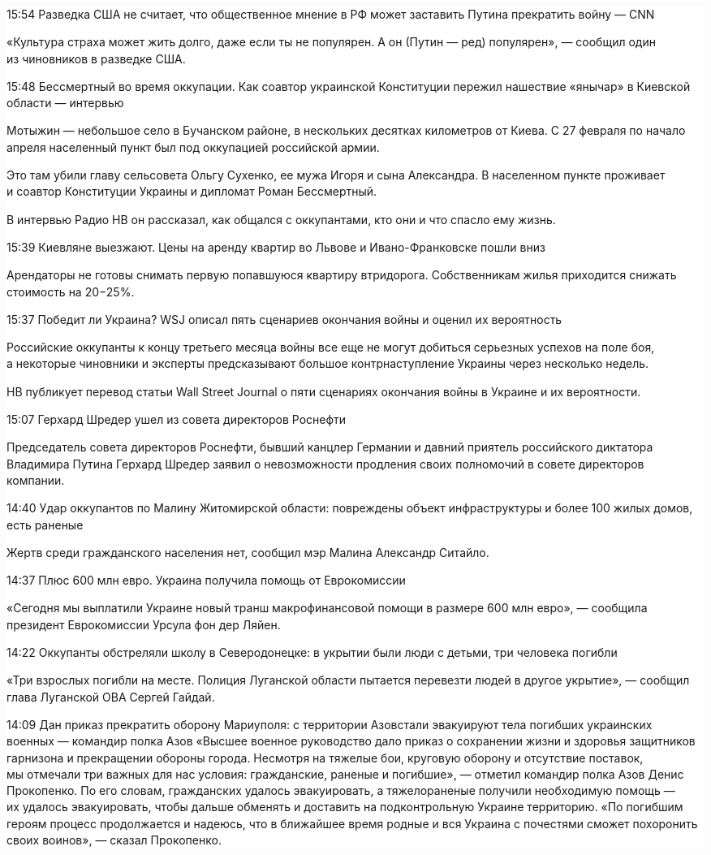 15:54 Разведка США не считает, что общественное мнение в РФ может заставить Путина прекратить войну — CNN

«Культура страха может жить долго, даже если ты не популярен. А он (Путин — ред) популярен», — сообщил один из чиновников в разведке США.

15:48 Бессмертный во время оккупации. Как соавтор украинской Конституции пережил нашествие «янычар» в Киевской области — интервью

Мотыжин — небольшое село в Бучанском районе, в нескольких десятках километров от Киева. С 27 февраля по начало апреля населенный пункт был под оккупацией российской армии.

Это там убили главу сельсовета Ольгу Сухенко, ее мужа Игоря и сына Александра. В населенном пункте проживает и соавтор Конституции Украины и дипломат Роман Бессмертный.

В интервью Радио НВ он рассказал, как общался с оккупантами, кто они и что спасло ему жизнь.

15:39 Киевляне выезжают. Цены на аренду квартир во Львове и Ивано-Франковске пошли вниз

Арендаторы не готовы снимать первую попавшуюся квартиру втридорога. Собственникам жилья приходится снижать стоимость на 20−25%.

15:37 Победит ли Украина? WSJ описал пять сценариев окончания войны и оценил их вероятность

Российские оккупанты к концу третьего месяца войны все еще не могут добиться серьезных успехов на поле боя, а некоторые чиновники и эксперты предсказывают большое контрнаступление Украины через несколько недель.

НВ публикует перевод статьи Wall Street Journal о пяти сценариях окончания войны в Украине и их вероятности.

15:07 Герхард Шредер ушел из совета директоров Роснефти

Председатель совета директоров Роснефти, бывший канцлер Германии и давний приятель российского диктатора Владимира Путина Герхард Шредер заявил о невозможности продления своих полномочий в совете директоров компании.

14:40 Удар оккупантов по Малину Житомирской области: повреждены объект инфраструктуры и более 100 жилых домов, есть раненые

Жертв среди гражданского населения нет, сообщил мэр Малина Александр Ситайло.

14:37 Плюс 600 млн евро. Украина получила помощь от Еврокомиссии

«Сегодня мы выплатили Украине новый транш макрофинансовой помощи в размере 600 млн евро», — сообщила президент Еврокомиссии Урсула фон дер Ляйен.

14:22 Оккупанты обстреляли школу в Северодонецке: в укрытии были люди с детьми, три человека погибли

«Три взрослых погибли на месте. Полиция Луганской области пытается перевезти людей в другое укрытие», — сообщил глава Луганской ОВА Сергей Гайдай.

14:09 Дан приказ прекратить оборону Мариуполя: с территории Азовстали эвакуируют тела погибших украинских военных — командир полка Азов «Высшее военное руководство дало приказ о сохранении жизни и здоровья защитников гарнизона и прекращении обороны города. Несмотря на тяжелые бои, круговую оборону и отсутствие поставок, мы отмечали три важных для нас условия: гражданские, раненые и погибшие», — отметил командир полка Азов Денис Прокопенко. По его словам, гражданских удалось эвакуировать, а тяжелораненые получили необходимую помощь — их удалось эвакуировать, чтобы дальше обменять и доставить на подконтрольную Украине территорию. «По погибшим героям процесс продолжается и надеюсь, что в ближайшее время родные и вся Украина с почестями сможет похоронить своих воинов», — сказал Прокопенко.
